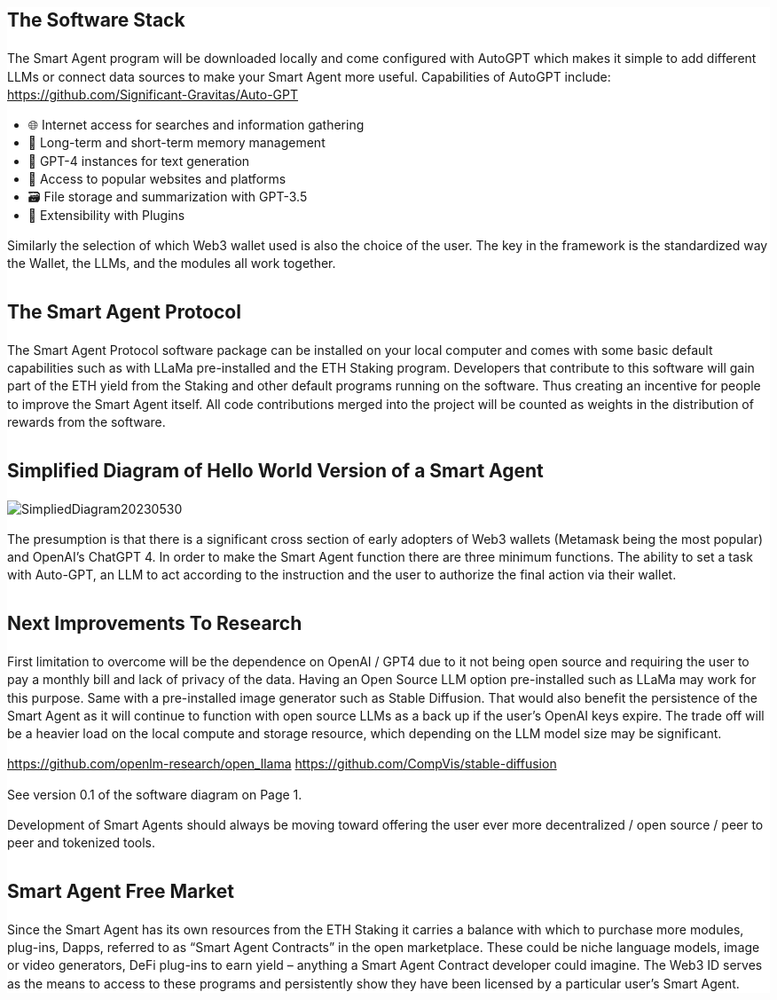 ## The Software Stack
The Smart Agent program will be downloaded locally and come configured with AutoGPT which makes it simple to add different LLMs or connect data sources to make your Smart Agent more useful. Capabilities of AutoGPT include: https://github.com/Significant-Gravitas/Auto-GPT
- 🌐 Internet access for searches and information gathering
- 💾 Long-term and short-term memory management
- 🧠 GPT-4 instances for text generation
- 🔗 Access to popular websites and platforms
- 🗃️ File storage and summarization with GPT-3.5
- 🔌 Extensibility with Plugins

Similarly the selection of which Web3 wallet used is also the choice of the user. The key in the framework is the standardized way the Wallet, the LLMs, and the modules all work together.

## The Smart Agent Protocol
The Smart Agent Protocol software package can be installed on your local computer and comes with some basic default capabilities such as with LLaMa pre-installed and the ETH Staking program. Developers that contribute to this software will gain part of the ETH yield from the Staking and other default programs running on the software. Thus creating an incentive for people to improve the Smart Agent itself. All code contributions merged into the project will be counted as weights in the distribution of rewards from the software.

## Simplified Diagram of Hello World Version of a Smart Agent
<img width="613" alt="SimpliedDiagram20230530" src="https://github.com/SmartAIAgents/Core/assets/1563345/e275c835-bcf0-403f-b5ef-ef651326ea2c">

The presumption is that there is a significant cross section of early adopters of Web3 wallets (Metamask being the most popular) and OpenAI’s ChatGPT 4. In order to make the Smart Agent function there are three minimum functions. The ability to set a task with Auto-GPT, an LLM to act according to the instruction and the user to authorize the final action via their wallet.

## Next Improvements To Research
First limitation to overcome will be the dependence on OpenAI / GPT4 due to it not being open source and requiring the user to pay a monthly bill and lack of privacy of the data. Having an Open Source LLM option pre-installed such as LLaMa may work for this purpose. Same with a pre-installed image generator such as Stable Diffusion. That would also benefit the persistence of the Smart Agent as it will continue to function with open source LLMs as a back up if the user’s OpenAI keys expire. The trade off will be a heavier load on the local compute and storage resource, which depending on the LLM model size may be significant.

https://github.com/openlm-research/open_llama
https://github.com/CompVis/stable-diffusion

See version 0.1 of the software diagram on Page 1.

Development of Smart Agents should always be moving toward offering the user ever more decentralized / open source / peer to peer and tokenized tools.

## Smart Agent Free Market
Since the Smart Agent has its own resources from the ETH Staking it carries a balance with which to purchase more modules, plug-ins, Dapps, referred to as “Smart Agent Contracts” in the open marketplace. These could be niche language models, image or video generators, DeFi plug-ins to earn yield – anything a Smart Agent Contract developer could imagine. The Web3 ID serves as the means to access to these programs and persistently show they have been licensed by a particular user’s Smart Agent.

